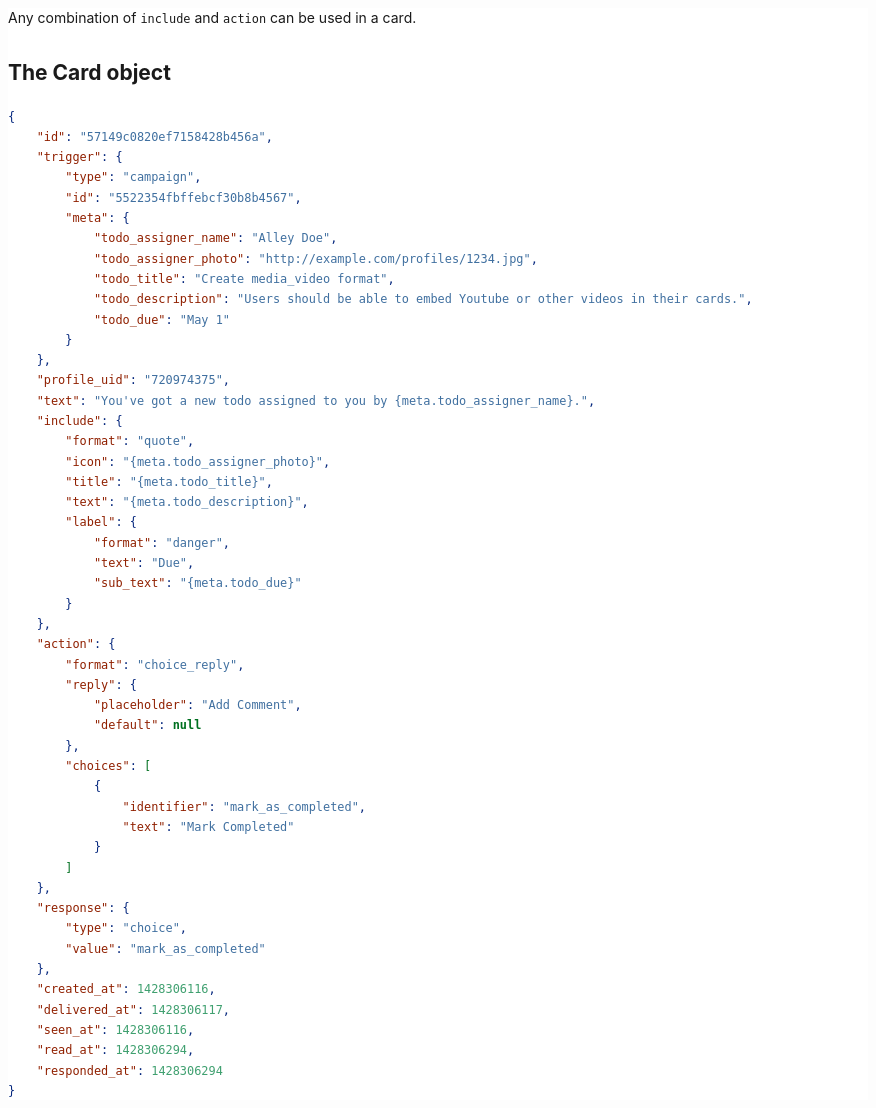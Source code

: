 Any combination of `include` and `action` can be used in a card.

## The Card object

```json
{
    "id": "57149c0820ef7158428b456a",
    "trigger": {
        "type": "campaign",
        "id": "5522354fbffebcf30b8b4567",
        "meta": {
            "todo_assigner_name": "Alley Doe",
            "todo_assigner_photo": "http://example.com/profiles/1234.jpg",
            "todo_title": "Create media_video format",
            "todo_description": "Users should be able to embed Youtube or other videos in their cards.",
            "todo_due": "May 1"
        }
    },
    "profile_uid": "720974375",
    "text": "You've got a new todo assigned to you by {meta.todo_assigner_name}.",
    "include": {
        "format": "quote",
        "icon": "{meta.todo_assigner_photo}",
        "title": "{meta.todo_title}",
        "text": "{meta.todo_description}",
        "label": {
            "format": "danger",
            "text": "Due",
            "sub_text": "{meta.todo_due}"
        }
    },
    "action": {
        "format": "choice_reply",
        "reply": {
            "placeholder": "Add Comment",
            "default": null
        },
        "choices": [
            {
                "identifier": "mark_as_completed",
                "text": "Mark Completed"
            }
        ]
    },
    "response": {
        "type": "choice",
        "value": "mark_as_completed"
    },
    "created_at": 1428306116,
    "delivered_at": 1428306117,
    "seen_at": 1428306116,
    "read_at": 1428306294,
    "responded_at": 1428306294
}
```
